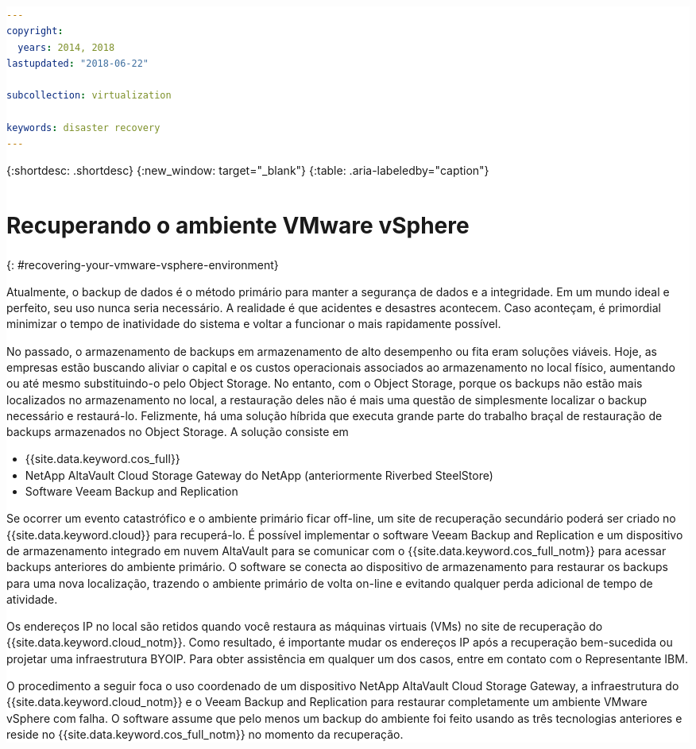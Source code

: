 ```yaml
---
copyright:
  years: 2014, 2018
lastupdated: "2018-06-22"

subcollection: virtualization

keywords: disaster recovery
---
```

{:shortdesc: .shortdesc}
{:new_window: target="_blank"}
{:table: .aria-labeledby="caption"}

# Recuperando o ambiente VMware vSphere
{: #recovering-your-vmware-vsphere-environment}

Atualmente, o backup de dados é o método primário para manter a segurança de dados e a integridade. Em um mundo ideal e perfeito, seu uso nunca seria necessário.  A realidade é que acidentes e desastres acontecem.  Caso aconteçam, é primordial minimizar o tempo de inatividade do sistema e voltar a funcionar o mais rapidamente possível.

No passado, o armazenamento de backups em armazenamento de alto desempenho ou fita eram soluções viáveis. Hoje, as empresas estão buscando aliviar o capital e os custos operacionais associados ao armazenamento no local físico, aumentando ou até mesmo substituindo-o pelo Object Storage. No entanto, com o Object Storage, porque os backups não estão mais localizados no armazenamento no local, a restauração deles não é mais uma questão de simplesmente localizar o backup necessário e restaurá-lo. Felizmente, há uma solução híbrida que executa grande parte do trabalho braçal de restauração de backups armazenados no Object Storage. A solução consiste em

* {{site.data.keyword.cos_full}}
* NetApp AltaVault Cloud Storage Gateway do NetApp (anteriormente Riverbed SteelStore)
* Software Veeam Backup and Replication

Se ocorrer um evento catastrófico e o ambiente primário ficar off-line, um site de recuperação secundário poderá ser criado no {{site.data.keyword.cloud}} para recuperá-lo. É possível implementar o software Veeam Backup and Replication e um dispositivo de armazenamento integrado em nuvem AltaVault para se comunicar com o {{site.data.keyword.cos_full_notm}} para acessar backups anteriores do ambiente primário. O software se conecta ao dispositivo de armazenamento para restaurar os backups para uma nova localização, trazendo o ambiente primário de volta on-line e evitando qualquer perda adicional de tempo de atividade.

Os endereços IP no local são retidos quando você restaura as máquinas virtuais (VMs) no site de recuperação do {{site.data.keyword.cloud_notm}}. Como resultado, é importante mudar os endereços IP após a recuperação bem-sucedida ou projetar uma infraestrutura BYOIP. Para obter assistência em qualquer um dos casos, entre em contato com o Representante IBM.

O procedimento a seguir foca o uso coordenado de um dispositivo NetApp AltaVault Cloud Storage Gateway, a infraestrutura do {{site.data.keyword.cloud_notm}} e o Veeam Backup and Replication para restaurar completamente um ambiente VMware vSphere com falha. O software assume que pelo menos um backup do ambiente foi feito usando as três tecnologias anteriores e reside no {{site.data.keyword.cos_full_notm}} no momento da recuperação.
